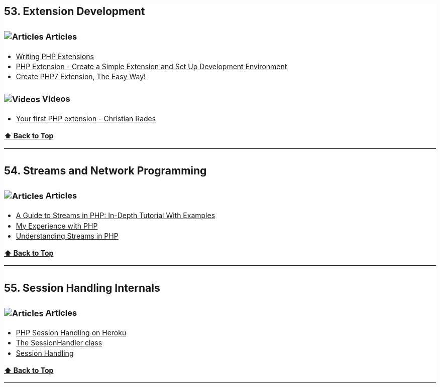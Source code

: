
## 53. Extension Development

### <img align="center" width="30px" height="30px" src="https://cdn-icons-png.flaticon.com/512/1864/1864984.png" alt="Articles"> Articles

- [Writing PHP Extensions](https://www.zend.com/resources/writing-php-extensions)
- [PHP Extension - Create a Simple Extension and Set Up Development Environment](https://bogomolov.tech/php-extension-development/)
- [Create PHP7 Extension, The Easy Way!](https://medium.com/tech-tajawal/introduction-to-php7-extension-cd802b8ecc1c)

### <img align="center" width="30px" height="30px" src="https://cdn-icons-png.flaticon.com/512/3074/3074767.png" alt="Videos"/> Videos

- [Your first PHP extension - Christian Rades](https://www.youtube.com/watch?v=j9L8x_6rT_E&ab_channel=PHPUKConference)

**[⬆ Back to Top](#table-of-contents-)**

---

## 54. Streams and Network Programming

### <img align="center" width="30px" height="30px" src="https://cdn-icons-png.flaticon.com/512/1864/1864984.png" alt="Articles"> Articles

- [A Guide to Streams in PHP: In-Depth Tutorial With Examples](https://stackify.com/a-guide-to-streams-in-php-in-depth-tutorial-with-examples/)
- [My Experience with PHP](https://phillipnb.wordpress.com/2011/06/01/php-and-network-programming/)
- [Understanding Streams in PHP](https://www.sitepoint.com/understanding-streams-in-php/)

**[⬆ Back to Top](#table-of-contents-)**

---

## 55. Session Handling Internals

### <img align="center" width="30px" height="30px" src="https://cdn-icons-png.flaticon.com/512/1864/1864984.png" alt="Articles"> Articles

- [PHP Session Handling on Heroku](https://devcenter.heroku.com/articles/php-sessions)
- [The SessionHandler class](https://www.php.net/manual/en/class.sessionhandler.php)
- [Session Handling](https://phpdoctest.github.io/en/book.session.html)

**[⬆ Back to Top](#table-of-contents-)**

---
